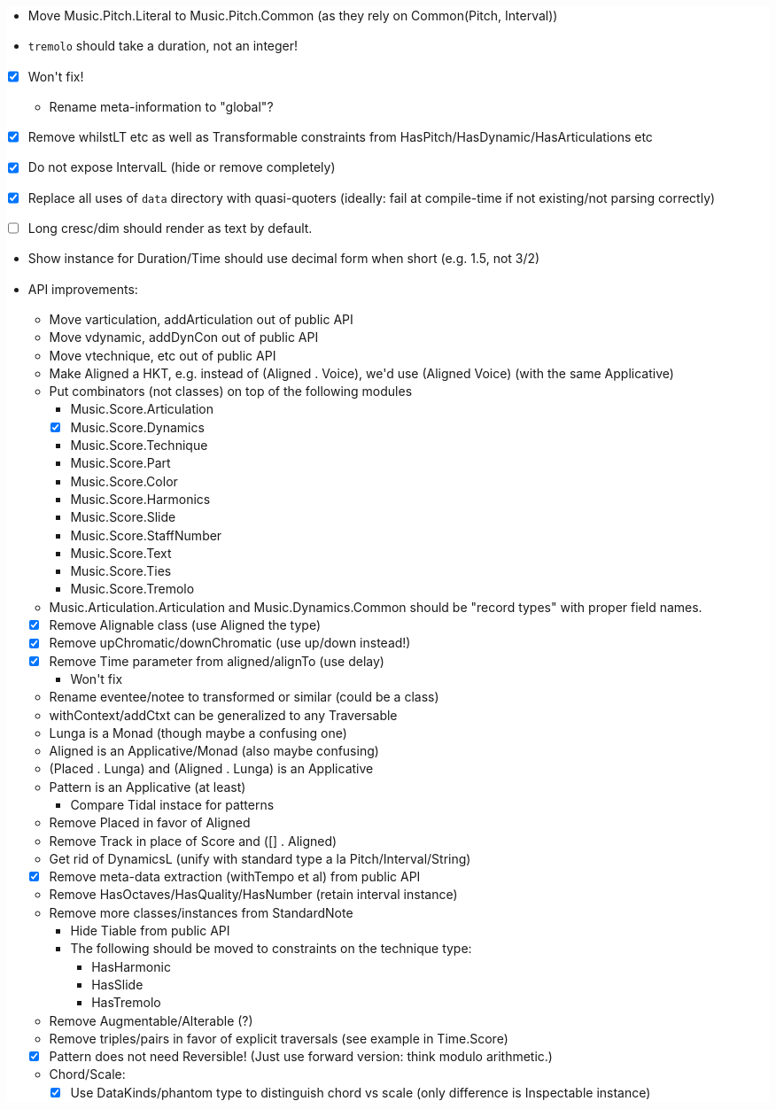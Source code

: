 - Move Music.Pitch.Literal to Music.Pitch.Common (as they rely on Common(Pitch, Interval))

- `tremolo` should take a duration, not an integer!

- [X] Won't fix!
  - Rename meta-information to "global"?

- [X] Remove whilstLT etc as well as Transformable constraints from HasPitch/HasDynamic/HasArticulations etc

- [X] Do not expose IntervalL (hide or remove completely)

- [X] Replace all uses of `data` directory with quasi-quoters (ideally: fail at compile-time if
  not existing/not parsing correctly)

- [ ] Long cresc/dim should render as text by default.

- Show instance for Duration/Time should use decimal form when short (e.g. 1.5, not 3/2)

- API improvements:
  - Move varticulation, addArticulation out of public API
  - Move vdynamic, addDynCon out of public API
  - Move vtechnique, etc out of public API
  - Make Aligned a HKT, e.g. instead of (Aligned . Voice), we'd use (Aligned Voice)
    (with the same Applicative)
  - Put combinators (not classes) on top of the following modules
    - Music.Score.Articulation
    - [X] Music.Score.Dynamics
    - Music.Score.Technique
    - Music.Score.Part
    - Music.Score.Color
    - Music.Score.Harmonics
    - Music.Score.Slide
    - Music.Score.StaffNumber
    - Music.Score.Text
    - Music.Score.Ties
    - Music.Score.Tremolo
  - Music.Articulation.Articulation and Music.Dynamics.Common should be "record types"
    with proper field names.
  - [X] Remove Alignable class (use Aligned the type)
  - [X] Remove upChromatic/downChromatic (use up/down instead!)
  - [X] Remove Time parameter from aligned/alignTo (use delay)
    - Won't fix
  - Rename eventee/notee to transformed or similar (could be a class)
  - withContext/addCtxt can be generalized to any Traversable
  - Lunga is a Monad (though maybe a confusing one)
  - Aligned is an Applicative/Monad (also maybe confusing)
  - (Placed . Lunga) and (Aligned . Lunga) is an Applicative
  - Pattern is an Applicative (at least)
    - Compare Tidal instace for patterns
  - Remove Placed in favor of Aligned
  - Remove Track in place of Score and ([] . Aligned)
  - Get rid of DynamicsL (unify with standard type a la Pitch/Interval/String)
  - [X] Remove meta-data extraction (withTempo et al) from public API
  - Remove HasOctaves/HasQuality/HasNumber (retain interval instance)
  - Remove more classes/instances from StandardNote
    - Hide Tiable from public API
    - The following should be moved to constraints on the technique type:
      - HasHarmonic
      - HasSlide
      - HasTremolo
  - Remove Augmentable/Alterable (?)
  - Remove triples/pairs in favor of explicit traversals (see example in Time.Score)
  - [X] Pattern does not need Reversible! (Just use forward version: think modulo arithmetic.)
  - Chord/Scale:
    - [X] Use DataKinds/phantom type to distinguish chord vs scale (only difference is Inspectable instance)